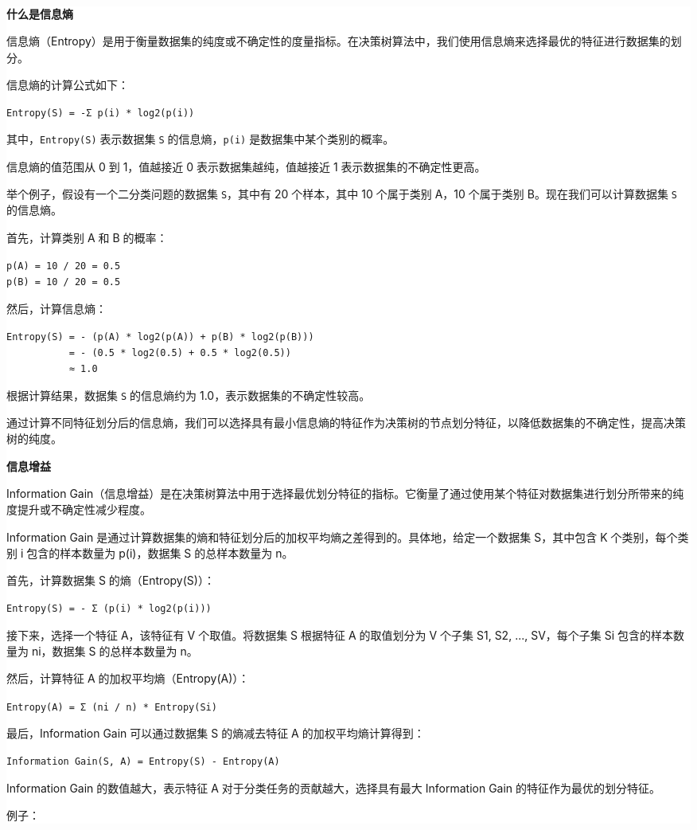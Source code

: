 **什么是信息熵**

信息熵（Entropy）是用于衡量数据集的纯度或不确定性的度量指标。在决策树算法中，我们使用信息熵来选择最优的特征进行数据集的划分。

信息熵的计算公式如下：

```
Entropy(S) = -Σ p(i) * log2(p(i))
```

其中，`Entropy(S)` 表示数据集 `S` 的信息熵，`p(i)` 是数据集中某个类别的概率。

信息熵的值范围从 0 到 1，值越接近 0 表示数据集越纯，值越接近 1 表示数据集的不确定性更高。

举个例子，假设有一个二分类问题的数据集 `S`，其中有 20 个样本，其中 10 个属于类别 A，10 个属于类别 B。现在我们可以计算数据集 `S` 的信息熵。

首先，计算类别 A 和 B 的概率：
```
p(A) = 10 / 20 = 0.5
p(B) = 10 / 20 = 0.5
```

然后，计算信息熵：
```
Entropy(S) = - (p(A) * log2(p(A)) + p(B) * log2(p(B)))
           = - (0.5 * log2(0.5) + 0.5 * log2(0.5))
           ≈ 1.0
```

根据计算结果，数据集 `S` 的信息熵约为 1.0，表示数据集的不确定性较高。

通过计算不同特征划分后的信息熵，我们可以选择具有最小信息熵的特征作为决策树的节点划分特征，以降低数据集的不确定性，提高决策树的纯度。

**信息增益**

Information Gain（信息增益）是在决策树算法中用于选择最优划分特征的指标。它衡量了通过使用某个特征对数据集进行划分所带来的纯度提升或不确定性减少程度。

Information Gain 是通过计算数据集的熵和特征划分后的加权平均熵之差得到的。具体地，给定一个数据集 S，其中包含 K 个类别，每个类别 i 包含的样本数量为 p(i)，数据集 S 的总样本数量为 n。

首先，计算数据集 S 的熵（Entropy(S)）：
```
Entropy(S) = - Σ (p(i) * log2(p(i)))
```

接下来，选择一个特征 A，该特征有 V 个取值。将数据集 S 根据特征 A 的取值划分为 V 个子集 S1, S2, ..., SV，每个子集 Si 包含的样本数量为 ni，数据集 S 的总样本数量为 n。

然后，计算特征 A 的加权平均熵（Entropy(A)）：
```
Entropy(A) = Σ (ni / n) * Entropy(Si)
```

最后，Information Gain 可以通过数据集 S 的熵减去特征 A 的加权平均熵计算得到：
```
Information Gain(S, A) = Entropy(S) - Entropy(A)
```

Information Gain 的数值越大，表示特征 A 对于分类任务的贡献越大，选择具有最大 Information Gain 的特征作为最优的划分特征。

例子：
